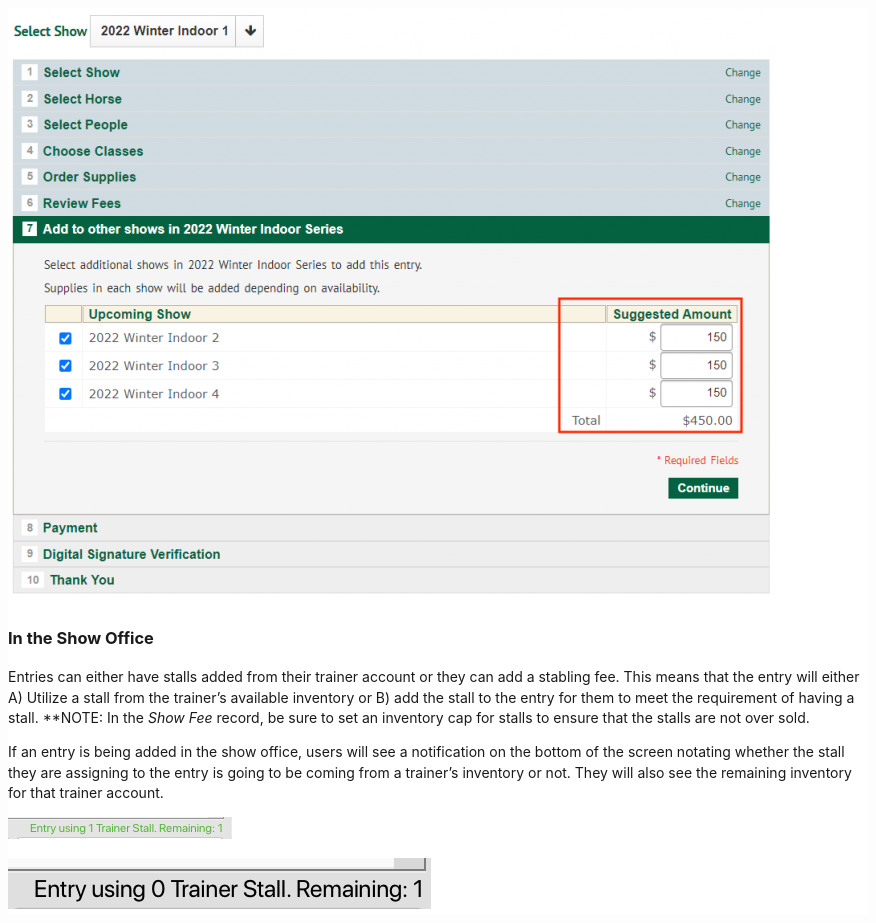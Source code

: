 ![](../../.gitbook/assets/shows-listview-3.png)

### In the Show Office

Entries can either have stalls added from their trainer account or they can add a stabling fee. This means that the entry will either A) Utilize a stall from the trainer’s available inventory or B) add the stall to the entry for them to meet the requirement of having a stall. \*\*NOTE: In the _Show Fee_ record, be sure to set an inventory cap for stalls to ensure that the stalls are not over sold.

If an entry is being added in the show office, users will see a notification on the bottom of the screen notating whether the stall they are assigning to the entry is going to be coming from a trainer’s inventory or not. They will also see the remaining inventory for that trainer account.

![](<../../.gitbook/assets/In the Show Office1.png>)

![](<../../.gitbook/assets/In the Show Office2.png>)
